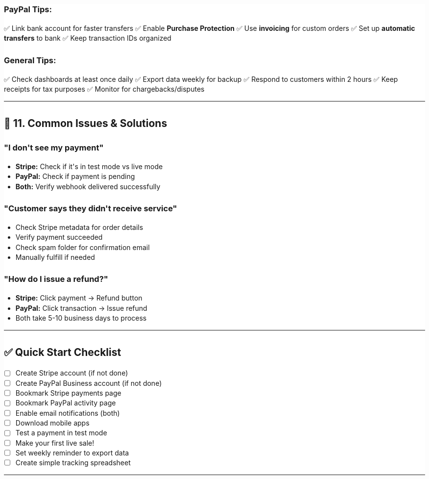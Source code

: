### PayPal Tips:
✅ Link bank account for faster transfers
✅ Enable **Purchase Protection**
✅ Use **invoicing** for custom orders
✅ Set up **automatic transfers** to bank
✅ Keep transaction IDs organized

### General Tips:
✅ Check dashboards at least once daily
✅ Export data weekly for backup
✅ Respond to customers within 2 hours
✅ Keep receipts for tax purposes
✅ Monitor for chargebacks/disputes

---

## 🚨 **11. Common Issues & Solutions**

### "I don't see my payment"
- **Stripe:** Check if it's in test mode vs live mode
- **PayPal:** Check if payment is pending
- **Both:** Verify webhook delivered successfully

### "Customer says they didn't receive service"
- Check Stripe metadata for order details
- Verify payment succeeded
- Check spam folder for confirmation email
- Manually fulfill if needed

### "How do I issue a refund?"
- **Stripe:** Click payment → Refund button
- **PayPal:** Click transaction → Issue refund
- Both take 5-10 business days to process

---

## ✅ **Quick Start Checklist**

- [ ] Create Stripe account (if not done)
- [ ] Create PayPal Business account (if not done)
- [ ] Bookmark Stripe payments page
- [ ] Bookmark PayPal activity page
- [ ] Enable email notifications (both)
- [ ] Download mobile apps
- [ ] Test a payment in test mode
- [ ] Make your first live sale!
- [ ] Set weekly reminder to export data
- [ ] Create simple tracking spreadsheet

---